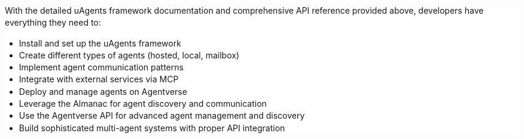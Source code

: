 With the detailed uAgents framework documentation and comprehensive API reference provided above, developers have everything they need to:
- Install and set up the uAgents framework
- Create different types of agents (hosted, local, mailbox)
- Implement agent communication patterns
- Integrate with external services via MCP
- Deploy and manage agents on Agentverse
- Leverage the Almanac for agent discovery and communication
- Use the Agentverse API for advanced agent management and discovery
- Build sophisticated multi-agent systems with proper API integration
